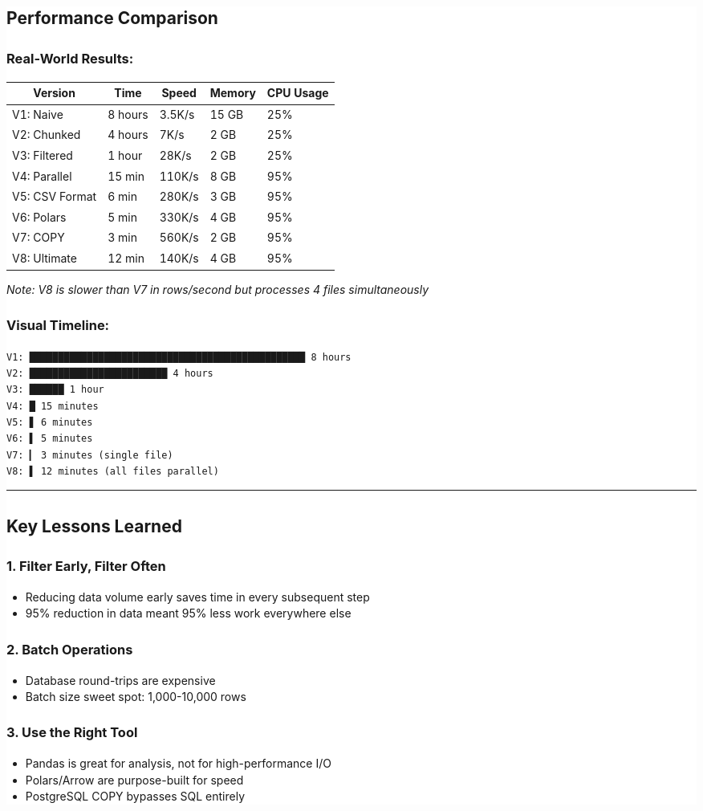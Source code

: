 ## Performance Comparison

### Real-World Results:

| Version | Time | Speed | Memory | CPU Usage |
|---------|------|-------|--------|-----------|
| V1: Naive | 8 hours | 3.5K/s | 15 GB | 25% |
| V2: Chunked | 4 hours | 7K/s | 2 GB | 25% |
| V3: Filtered | 1 hour | 28K/s | 2 GB | 25% |
| V4: Parallel | 15 min | 110K/s | 8 GB | 95% |
| V5: CSV Format | 6 min | 280K/s | 3 GB | 95% |
| V6: Polars | 5 min | 330K/s | 4 GB | 95% |
| V7: COPY | 3 min | 560K/s | 2 GB | 95% |
| V8: Ultimate | 12 min | 140K/s | 4 GB | 95% |

*Note: V8 is slower than V7 in rows/second but processes 4 files simultaneously*

### Visual Timeline:

```
V1: ████████████████████████████████████████████████ 8 hours
V2: ████████████████████████ 4 hours
V3: ██████ 1 hour
V4: █ 15 minutes
V5: ▋ 6 minutes
V6: ▌ 5 minutes
V7: ▎ 3 minutes (single file)
V8: ▌ 12 minutes (all files parallel)
```

---

## Key Lessons Learned

### 1. **Filter Early, Filter Often**
- Reducing data volume early saves time in every subsequent step
- 95% reduction in data meant 95% less work everywhere else

### 2. **Batch Operations**
- Database round-trips are expensive
- Batch size sweet spot: 1,000-10,000 rows

### 3. **Use the Right Tool**
- Pandas is great for analysis, not for high-performance I/O
- Polars/Arrow are purpose-built for speed
- PostgreSQL COPY bypasses SQL entirely
